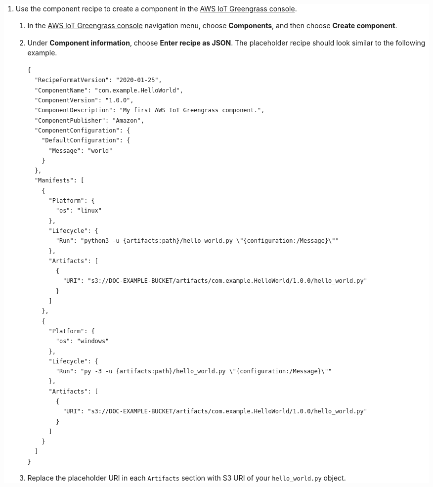 1. Use the component recipe to create a component in the [AWS IoT Greengrass console](https://console.aws.amazon.com/greengrass)\.

   1. In the [AWS IoT Greengrass console](https://console.aws.amazon.com/greengrass) navigation menu, choose **Components**, and then choose **Create component**\.

   1. Under **Component information**, choose **Enter recipe as JSON**\. The placeholder recipe should look similar to the following example\. 

      ```
      {
        "RecipeFormatVersion": "2020-01-25",
        "ComponentName": "com.example.HelloWorld",
        "ComponentVersion": "1.0.0",
        "ComponentDescription": "My first AWS IoT Greengrass component.",
        "ComponentPublisher": "Amazon",
        "ComponentConfiguration": {
          "DefaultConfiguration": {
            "Message": "world"
          }
        },
        "Manifests": [
          {
            "Platform": {
              "os": "linux"
            },
            "Lifecycle": {
              "Run": "python3 -u {artifacts:path}/hello_world.py \"{configuration:/Message}\""
            },
            "Artifacts": [
              {
                "URI": "s3://DOC-EXAMPLE-BUCKET/artifacts/com.example.HelloWorld/1.0.0/hello_world.py"
              }
            ]
          },
          {
            "Platform": {
              "os": "windows"
            },
            "Lifecycle": {
              "Run": "py -3 -u {artifacts:path}/hello_world.py \"{configuration:/Message}\""
            },
            "Artifacts": [
              {
                "URI": "s3://DOC-EXAMPLE-BUCKET/artifacts/com.example.HelloWorld/1.0.0/hello_world.py"
              }
            ]
          }
        ]
      }
      ```

   1. Replace the placeholder URI in each `Artifacts` section with S3 URI of your `hello_world.py` object\. 
